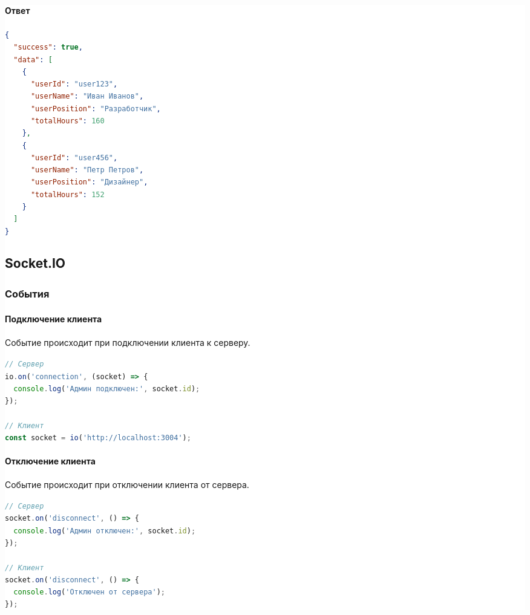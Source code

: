 ```javascript
```

#### Ответ

```json
{
  "success": true,
  "data": [
    {
      "userId": "user123",
      "userName": "Иван Иванов",
      "userPosition": "Разработчик",
      "totalHours": 160
    },
    {
      "userId": "user456",
      "userName": "Петр Петров",
      "userPosition": "Дизайнер",
      "totalHours": 152
    }
  ]
}
```

## Socket.IO

### События

#### Подключение клиента

Событие происходит при подключении клиента к серверу.

```javascript
// Сервер
io.on('connection', (socket) => {
  console.log('Админ подключен:', socket.id);
});

// Клиент
const socket = io('http://localhost:3004');
```

#### Отключение клиента

Событие происходит при отключении клиента от сервера.

```javascript
// Сервер
socket.on('disconnect', () => {
  console.log('Админ отключен:', socket.id);
});

// Клиент
socket.on('disconnect', () => {
  console.log('Отключен от сервера');
});
```
